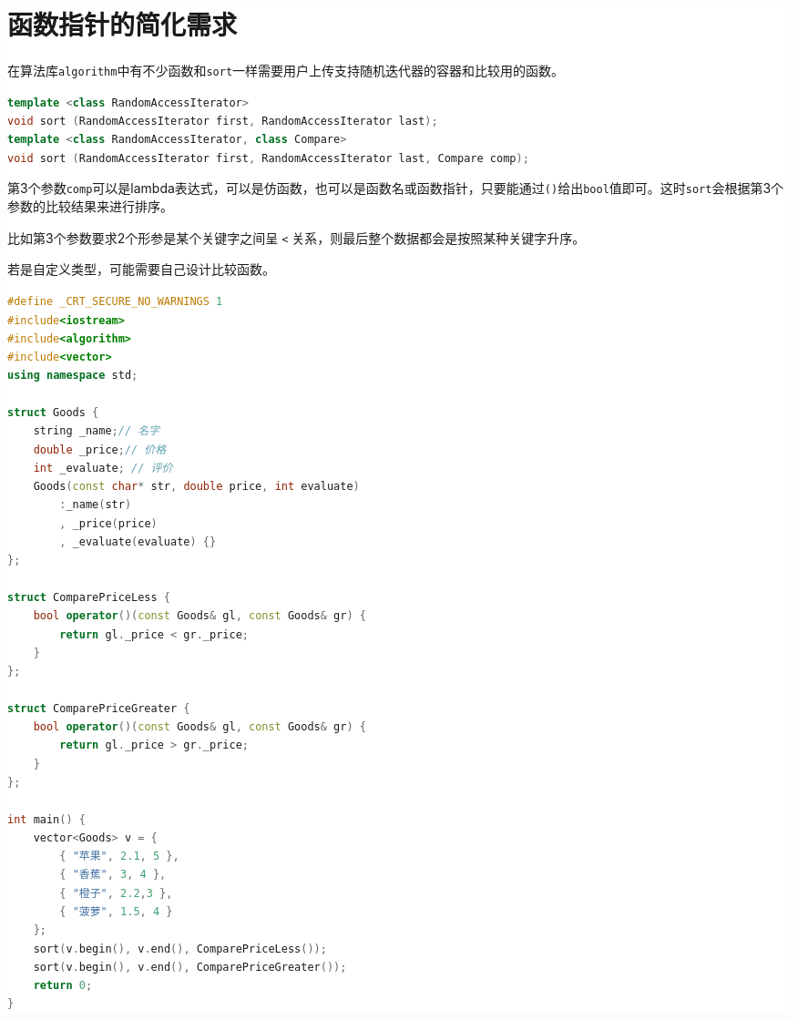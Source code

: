 # 函数指针的简化需求

在算法库`algorithm`中有不少函数和`sort`一样需要用户上传支持随机迭代器的容器和比较用的函数。

```cpp
template <class RandomAccessIterator>
void sort (RandomAccessIterator first, RandomAccessIterator last);
template <class RandomAccessIterator, class Compare>
void sort (RandomAccessIterator first, RandomAccessIterator last, Compare comp);
```

第3个参数`comp`可以是lambda表达式，可以是仿函数，也可以是函数名或函数指针，只要能通过`()`给出`bool`值即可。这时`sort`会根据第3个参数的比较结果来进行排序。

比如第3个参数要求2个形参是某个关键字之间呈 `<` 关系，则最后整个数据都会是按照某种关键字升序。

若是自定义类型，可能需要自己设计比较函数。

```cpp
#define _CRT_SECURE_NO_WARNINGS 1
#include<iostream>
#include<algorithm>
#include<vector>
using namespace std;

struct Goods {
	string _name;// 名字
	double _price;// 价格
	int _evaluate; // 评价
	Goods(const char* str, double price, int evaluate)
		:_name(str)
		, _price(price)
		, _evaluate(evaluate) {}
};

struct ComparePriceLess {
	bool operator()(const Goods& gl, const Goods& gr) {
		return gl._price < gr._price;
	}
};

struct ComparePriceGreater {
	bool operator()(const Goods& gl, const Goods& gr) {
		return gl._price > gr._price;
	}
};

int main() {
	vector<Goods> v = { 
		{ "苹果", 2.1, 5 }, 
		{ "香蕉", 3, 4 }, 
		{ "橙子", 2.2,3 }, 
		{ "菠萝", 1.5, 4 } 
	};
	sort(v.begin(), v.end(), ComparePriceLess());
	sort(v.begin(), v.end(), ComparePriceGreater());
	return 0;
}
```
